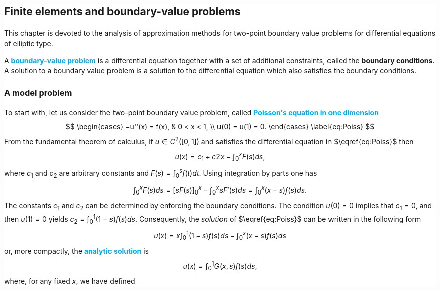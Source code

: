 ## Finite elements and boundary-value problems

This chapter is devoted to the analysis of approximation methods for two-point boundary value problems for differential equations of elliptic type.

A **<font color=#00ADEF>boundary-value problem</font>** is a differential equation together with a set of additional constraints, called the **boundary conditions**. A solution to a boundary value problem is a solution to the differential equation which also satisfies the boundary conditions.





















 













### A model problem

To start with, let us consider the two-point boundary value problem, called **<font color=#00ADEF>Poisson's equation in one dimension</font>**
$$
\begin{cases}
−u''(x) = f(x), & 0 < x < 1, \\
u(0) = u(1) = 0.
\end{cases}
\label{eq:Poiss}
$$
From the fundamental theorem of calculus, if $u \in C^2([0, 1])$ and satisfies the differential equation in $\eqref{eq:Poiss}$ then
$$
u(x) = c_1 + c 2 x - \int_0^x F(s) ds,
\nonumber
$$
where $c_1$ and $c_2$ are arbitrary constants and $F(s) = \int_0^s f(t) dt$. Using integration by parts one has
$$
\int_0^x F(s) ds = \Big[sF(s)\Big]^x_0  - \int^x_0 sF'(s) ds = \int^x_0 (x - s)f(s) ds.
\nonumber
$$
The constants $c_1$ and $c_2$ can be determined by enforcing the boundary conditions. The condition $u(0) = 0$ implies that $c_1 = 0$, and then $u(1) = 0$ yields $c_2 = \int_0^1 (1 - s) f(s) ds$. Consequently, the *solution* of $\eqref{eq:Poiss}$ can be written in the following form
$$
u(x) = x \int_0^1 (1 - s) f(s) ds - \int_0^x (x - s) f(s) ds
\nonumber
$$
or, more compactly, the **<font color=#00ADEF>analytic solution</font>** is
$$
u(x) = \int_0^1 G(x, s) f(s) ds,
\label{eq:Poisssolution}
$$
where, for any fixed $x$, we have defined